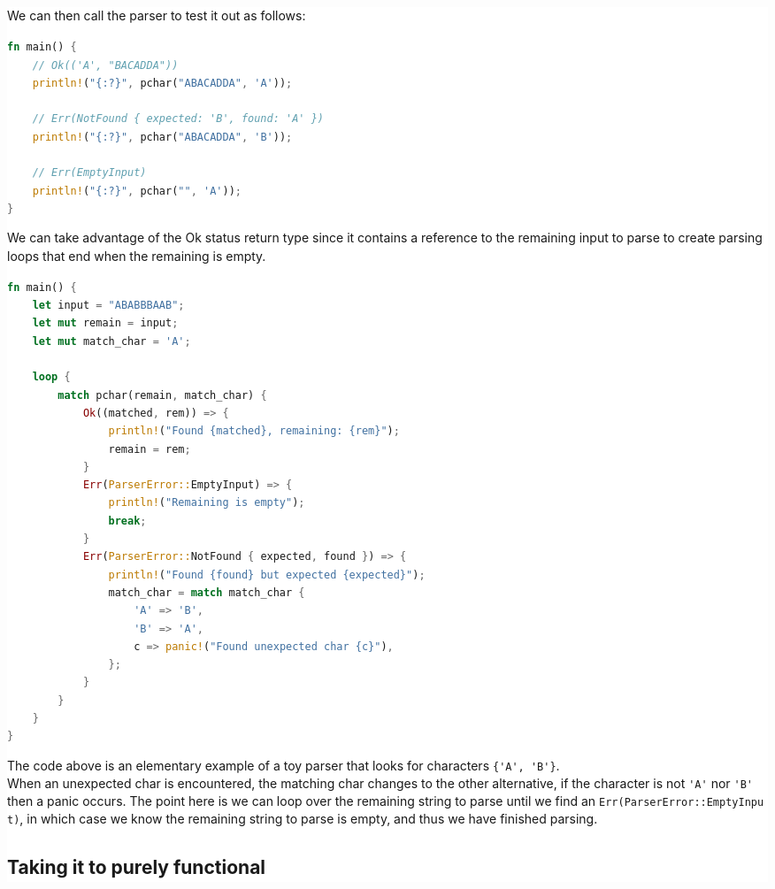 We can then call the parser to test it out as follows:

```rust
fn main() {
    // Ok(('A', "BACADDA"))
    println!("{:?}", pchar("ABACADDA", 'A'));

    // Err(NotFound { expected: 'B', found: 'A' })
    println!("{:?}", pchar("ABACADDA", 'B'));

    // Err(EmptyInput)
    println!("{:?}", pchar("", 'A'));
}
```

We can take advantage of the Ok status return type since it contains a reference to the remaining input to parse to create parsing loops that end when the remaining is empty. 

```rust
fn main() {
    let input = "ABABBBAAB";
    let mut remain = input;
    let mut match_char = 'A';

    loop {
        match pchar(remain, match_char) {
            Ok((matched, rem)) => {
                println!("Found {matched}, remaining: {rem}");
                remain = rem;
            }
            Err(ParserError::EmptyInput) => {
                println!("Remaining is empty");
                break;
            }
            Err(ParserError::NotFound { expected, found }) => {
                println!("Found {found} but expected {expected}");
                match_char = match match_char {
                    'A' => 'B',
                    'B' => 'A',
                    c => panic!("Found unexpected char {c}"),
                };
            }
        }
    }
}
```

The code above is an elementary example of a toy parser that looks for characters `{'A', 'B'}`.  
When an unexpected char is encountered, the matching char changes to the other alternative, if the character is not `'A'` nor `'B'` then a panic occurs. The point here is we can loop over the remaining string to parse until we find an `Err(ParserError::EmptyInput)`, in which case we know the remaining string to parse is empty, and thus we have finished parsing.

## Taking it to purely functional
